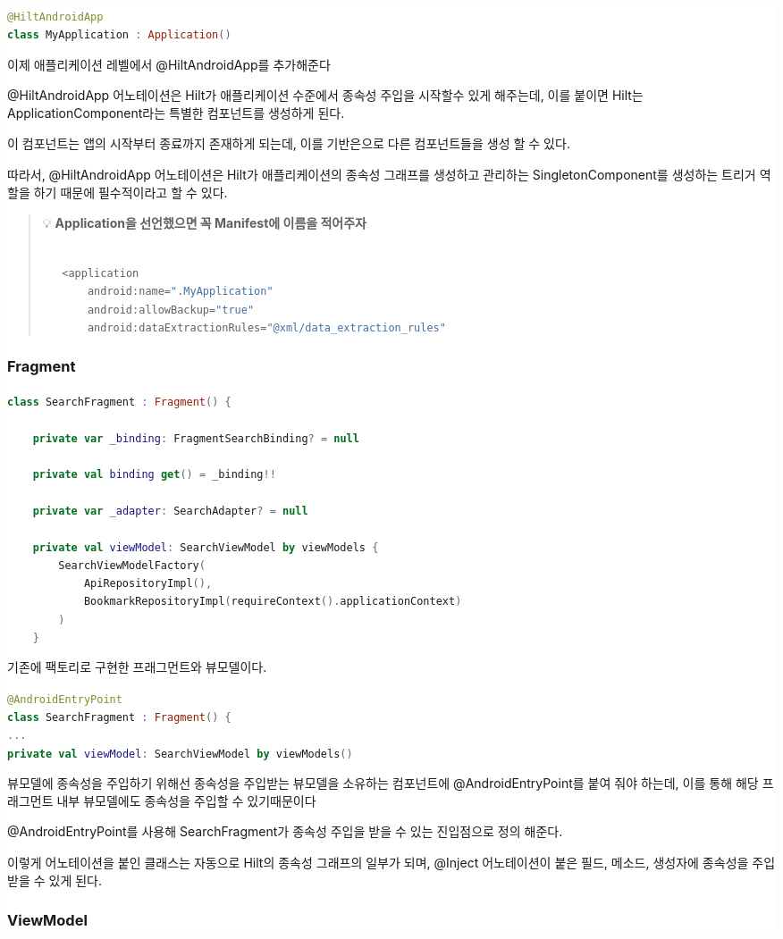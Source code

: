 ```kotlin
@HiltAndroidApp
class MyApplication : Application()
```
이제 애플리케이션 레벨에서 @HiltAndroidApp를 추가해준다

@HiltAndroidApp 어노테이션은 Hilt가 애플리케이션 수준에서 종속성 주입을 시작할수 있게 해주는데,
이를 붙이면 Hilt는 ApplicationComponent라는 특별한 컴포넌트를 생성하게 된다.

이 컴포넌트는 앱의 시작부터 종료까지 존재하게 되는데, 이를 기반은으로 다른 컴포넌트들을 생성 할 수 있다.

따라서, @HiltAndroidApp 어노테이션은 Hilt가 애플리케이션의 종속성 그래프를 생성하고 관리하는 SingletonComponent를 생성하는 트리거 역할을 하기 때문에 필수적이라고 할 수 있다.

> 💡 **Application을 선언했으면 꼭 Manifest에 이름을 적어주자**
>```kotlin
>
>    <application
>        android:name=".MyApplication"
>        android:allowBackup="true"
>        android:dataExtractionRules="@xml/data_extraction_rules"
>```

### Fragment

```kotlin
class SearchFragment : Fragment() {

    private var _binding: FragmentSearchBinding? = null

    private val binding get() = _binding!!

    private var _adapter: SearchAdapter? = null

    private val viewModel: SearchViewModel by viewModels {
        SearchViewModelFactory(
            ApiRepositoryImpl(),
            BookmarkRepositoryImpl(requireContext().applicationContext)
        )
    }
```
기존에 팩토리로 구현한 프래그먼트와 뷰모델이다.
```kotlin
@AndroidEntryPoint
class SearchFragment : Fragment() {
...
private val viewModel: SearchViewModel by viewModels()
```
뷰모델에 종속성을 주입하기 위해선 종속성을 주입받는 뷰모델을 소유하는 컴포넌트에 @AndroidEntryPoint를 붙여 줘야 하는데, 이를 통해 해당 프래그먼트 내부 뷰모델에도 종속성을 주입할 수 있기때문이다

@AndroidEntryPoint를 사용해 SearchFragment가 종속성 주입을 받을 수 있는  진입점으로 정의 해준다.

이렇게 어노테이션을 붙인 클래스는 자동으로 Hilt의 종속성 그래프의 일부가 되며, @Inject 어노테이션이 붙은 필드, 메소드, 생성자에 종속성을 주입받을 수 있게 된다.

### ViewModel

